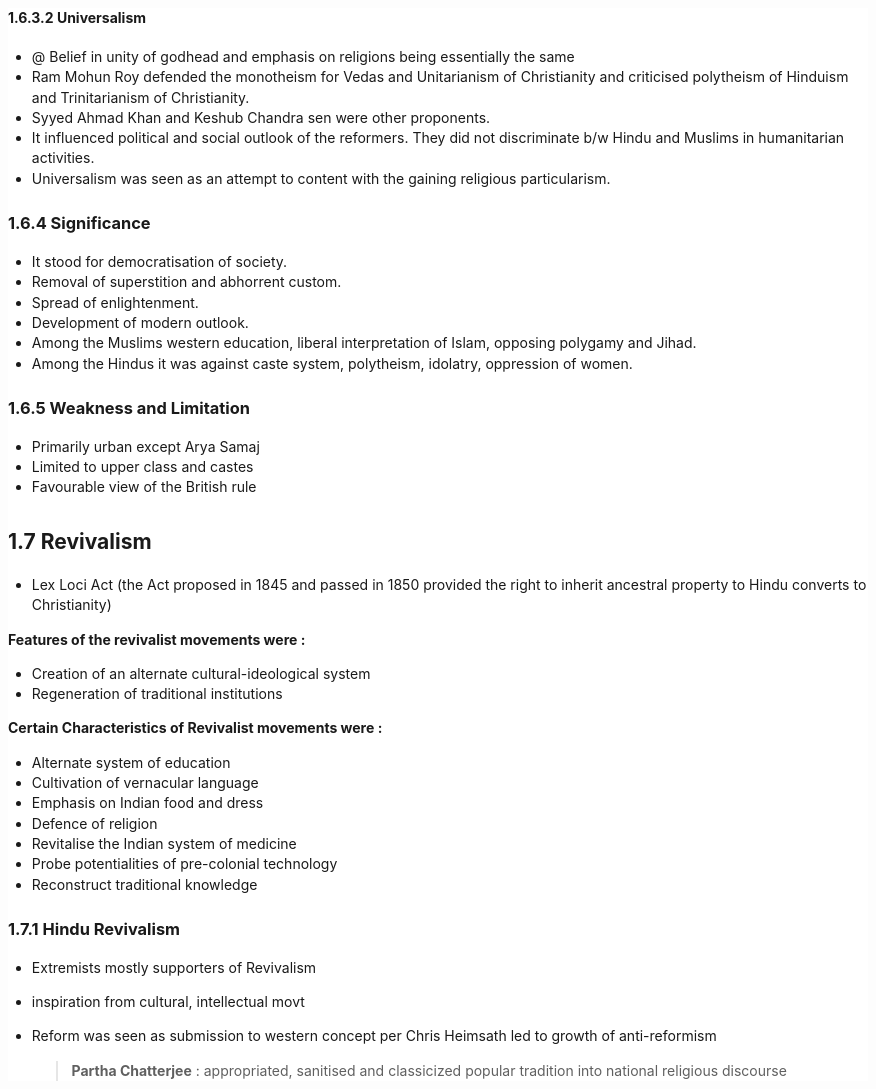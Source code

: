 #### 1.6.3.2 Universalism

- @ Belief in unity of godhead and emphasis on religions being essentially the same
- Ram Mohun Roy defended the monotheism for Vedas and Unitarianism of Christianity and criticised polytheism of Hinduism and Trinitarianism of Christianity.
- Syyed Ahmad Khan and Keshub Chandra sen were other proponents.
- It influenced political and social outlook of the reformers. They did not discriminate b/w Hindu and Muslims in humanitarian activities.
- Universalism was seen as an attempt to content with the gaining religious particularism.

### 1.6.4 Significance

- It stood for democratisation of society.
- Removal of superstition and abhorrent custom.
- Spread of enlightenment.
- Development of modern outlook.
- Among the Muslims western education, liberal interpretation of Islam, opposing polygamy and Jihad.
- Among the Hindus it was against caste system, polytheism, idolatry, oppression of women.

### 1.6.5 Weakness and Limitation

- Primarily urban except Arya Samaj
- Limited to upper class and castes
- Favourable view of the British rule

## 1.7 Revivalism

- Lex Loci Act (the Act proposed in 1845 and passed in 1850 provided the right to inherit ancestral property to Hindu converts to Christianity)

**Features of the revivalist movements were :**

- Creation of an alternate cultural-ideological system
- Regeneration of traditional institutions

**Certain Characteristics of Revivalist movements were :**

- Alternate system of education
- Cultivation of vernacular language
- Emphasis on Indian food and dress
- Defence of religion
- Revitalise the Indian system of medicine
- Probe potentialities of pre-colonial technology
- Reconstruct traditional knowledge

### 1.7.1 Hindu Revivalism

- Extremists mostly supporters of Revivalism
- inspiration from cultural, intellectual movt
- Reform was seen as submission to western concept per Chris Heimsath led to growth of anti-reformism

  >**Partha Chatterjee** : appropriated, sanitised and classicized popular tradition into national religious discourse
